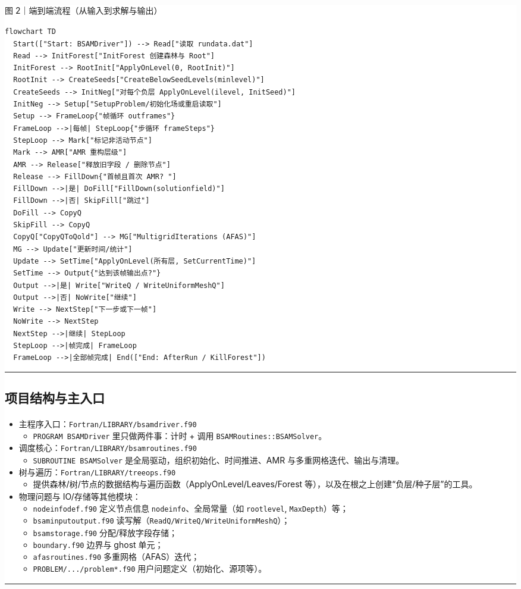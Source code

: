 图 2｜端到端流程（从输入到求解与输出）

```mermaid
flowchart TD
  Start(["Start: BSAMDriver"]) --> Read["读取 rundata.dat"]
  Read --> InitForest["InitForest 创建森林与 Root"]
  InitForest --> RootInit["ApplyOnLevel(0, RootInit)"]
  RootInit --> CreateSeeds["CreateBelowSeedLevels(minlevel)"]
  CreateSeeds --> InitNeg["对每个负层 ApplyOnLevel(ilevel, InitSeed)"]
  InitNeg --> Setup["SetupProblem/初始化场或重启读取"]
  Setup --> FrameLoop{"帧循环 outframes"}
  FrameLoop -->|每帧| StepLoop{"步循环 frameSteps"}
  StepLoop --> Mark["标记非活动节点"]
  Mark --> AMR["AMR 重构层级"]
  AMR --> Release["释放旧字段 / 删除节点"]
  Release --> FillDown{"首帧且首次 AMR? "]
  FillDown -->|是| DoFill["FillDown(solutionfield)"]
  FillDown -->|否| SkipFill["跳过"]
  DoFill --> CopyQ
  SkipFill --> CopyQ
  CopyQ["CopyQToQold"] --> MG["MultigridIterations (AFAS)"]
  MG --> Update["更新时间/统计"]
  Update --> SetTime["ApplyOnLevel(所有层, SetCurrentTime)"]
  SetTime --> Output{"达到该帧输出点?"}
  Output -->|是| Write["WriteQ / WriteUniformMeshQ"]
  Output -->|否| NoWrite["继续"]
  Write --> NextStep["下一步或下一帧"]
  NoWrite --> NextStep
  NextStep -->|继续| StepLoop
  StepLoop -->|帧完成| FrameLoop
  FrameLoop -->|全部帧完成| End(["End: AfterRun / KillForest"])
```

---

## 项目结构与主入口

- 主程序入口：`Fortran/LIBRARY/bsamdriver.f90`
  - `PROGRAM BSAMDriver` 里只做两件事：计时 + 调用 `BSAMRoutines::BSAMSolver`。
- 调度核心：`Fortran/LIBRARY/bsamroutines.f90`
  - `SUBROUTINE BSAMSolver` 是全局驱动，组织初始化、时间推进、AMR 与多重网格迭代、输出与清理。
- 树与遍历：`Fortran/LIBRARY/treeops.f90`
  - 提供森林/树/节点的数据结构与遍历函数（ApplyOnLevel/Leaves/Forest 等），以及在根之上创建“负层/种子层”的工具。
- 物理问题与 IO/存储等其他模块：
  - `nodeinfodef.f90` 定义节点信息 `nodeinfo`、全局常量（如 `rootlevel`, `MaxDepth`）等；
  - `bsaminputoutput.f90` 读写解（`ReadQ/WriteQ/WriteUniformMeshQ`）；
  - `bsamstorage.f90` 分配/释放字段存储；
  - `boundary.f90` 边界与 ghost 单元；
  - `afasroutines.f90` 多重网格（AFAS）迭代；
  - `PROBLEM/.../problem*.f90` 用户问题定义（初始化、源项等）。

---
